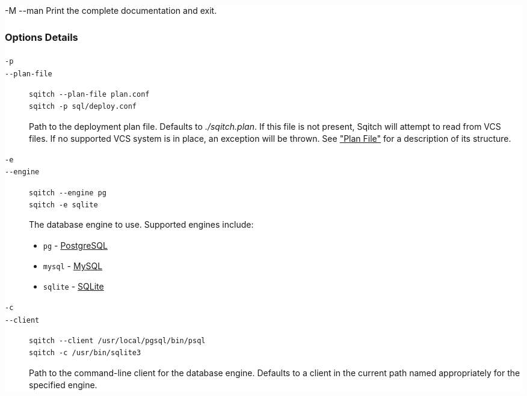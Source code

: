 -M --man                Print the complete documentation and exit.</code></pre>

<h3 id="Options-Details">Options Details</h3>

<dl>

<dt><code>-p</code></dt>
<dd>

</dd>
<dt><code>--plan-file</code></dt>
<dd>

<pre><code>sqitch --plan-file plan.conf
sqitch -p sql/deploy.conf</code></pre>

<p>Path to the deployment plan file. Defaults to <i>./sqitch.plan</i>. If this file is not present, Sqitch will attempt to read from VCS files. If no supported VCS system is in place, an exception will be thrown. See <a href="#Plan-File">&quot;Plan File&quot;</a> for a description of its structure.</p>

</dd>
<dt><code>-e</code></dt>
<dd>

</dd>
<dt><code>--engine</code></dt>
<dd>

<pre><code>sqitch --engine pg
sqitch -e sqlite</code></pre>

<p>The database engine to use. Supported engines include:</p>

<ul>

<li><p><code>pg</code> - <a href="http://postgresql.org/">PostgreSQL</a></p>

</li>
<li><p><code>mysql</code> - <a href="http://mysql.com/">MySQL</a></p>

</li>
<li><p><code>sqlite</code> - <a href="http://sqlite.org/">SQLite</a></p>

</li>
</ul>

</dd>
<dt><code>-c</code></dt>
<dd>

</dd>
<dt><code>--client</code></dt>
<dd>

<pre><code>sqitch --client /usr/local/pgsql/bin/psql
sqitch -c /usr/bin/sqlite3</code></pre>

<p>Path to the command-line client for the database engine. Defaults to a client in the current path named appropriately for the specified engine.</p>
